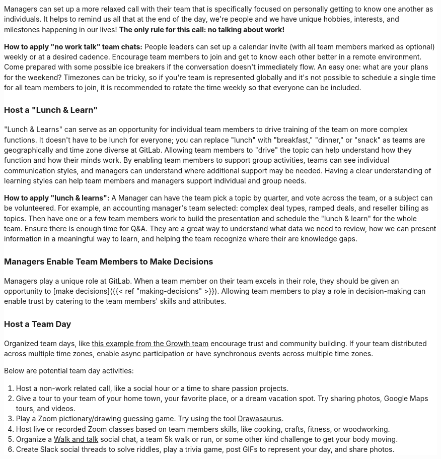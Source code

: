 Managers can set up a more relaxed call with their team that is specifically focused on personally getting to know one another as individuals. It helps to remind us all that at the end of the day, we're people and we have unique hobbies, interests, and milestones happening in our lives! **The only rule for this call: no talking about work!**

**How to apply "no work talk" team chats:** People leaders can set up a calendar invite (with all team members marked as optional) weekly or at a desired cadence. Encourage team members to join and get to know each other better in a remote environment. Come prepared with some possible ice breakers if the conversation doesn't immediately flow. An easy one: what are your plans for the weekend? Timezones can be tricky, so if you're team is represented globally and it's not possible to schedule a single time for all team members to join, it is recommended to rotate the time weekly so that everyone can be included.

### Host a "Lunch & Learn"

"Lunch & Learns" can serve as an opportunity for individual team members to drive training of the team on more complex functions. It doesn't have to be lunch for everyone; you can replace "lunch" with "breakfast," "dinner," or "snack" as teams are geographically and time zone diverse at GitLab. Allowing team members to "drive" the topic can help understand how they function and how their minds work. By enabling team members to support group activities, teams can see individual communication styles, and managers can understand where additional support may be needed. Having a clear understanding of learning styles can help team members and managers support individual and group needs.

**How to apply "lunch & learns":** A Manager can have the team pick a topic by quarter, and vote across the team, or a subject can be volunteered. For example, an accounting manager's team selected: complex deal types, ramped deals, and reseller billing as topics. Then have one or a few team members work to build the presentation and schedule the "lunch & learn" for the whole team. Ensure there is enough time for Q&A. They are a great way to understand what data we need to review, how we can present information in a meaningful way to learn, and helping the team recognize where their are knowledge gaps.

### Managers Enable Team Members to Make Decisions

Managers play a unique role at GitLab. When a team member on their team excels in their role, they should be given an opportunity to [make decisions]({{< ref "making-decisions" >}}). Allowing team members to play a role in decision-making can enable trust by catering to the team members' skills and attributes.

### Host a Team Day

Organized team days, like [this example from the Growth team](https://gitlab.com/gitlab-org/growth/team-tasks/-/issues/119) encourage trust and community building. If your team distributed across multiple time zones, enable async participation or have synchronous events across multiple time zones.

Below are potential team day activities:

1. Host a non-work related call, like a social hour or a time to share passion projects.
1. Give a tour to your team of your home town, your favorite place, or a dream vacation spot. Try sharing photos, Google Maps tours, and videos.
1. Play a Zoom pictionary/drawing guessing game. Try using the tool [Drawasaurus](https://www.drawasaurus.org/).
1. Host live or recorded Zoom classes based on team members skills, like cooking, crafts, fitness, or woodworking.
1. Organize a [Walk and talk](/handbook/communication/#walk-and-talk-calls) social chat, a team 5k walk or run, or some other kind challenge to get your body moving.
1. Create Slack social threads to solve riddles, play a trivia game, post GIFs to represent your day, and share photos.
